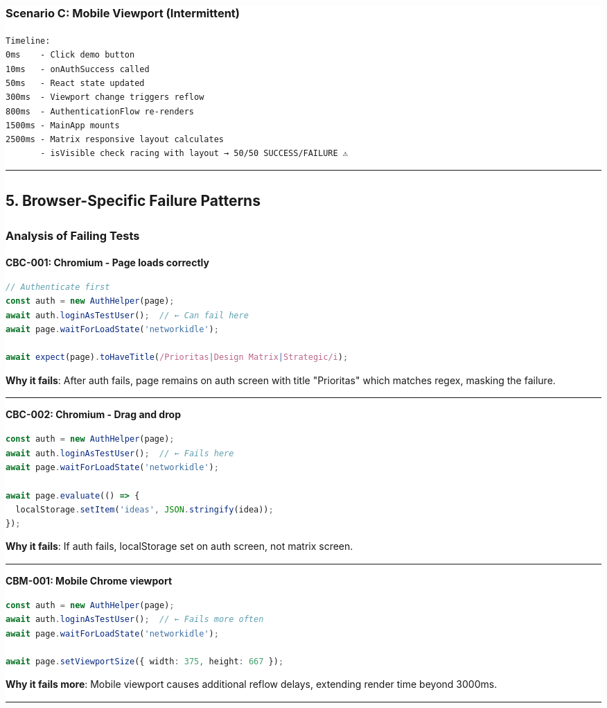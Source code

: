 ### Scenario C: Mobile Viewport (Intermittent)
```
Timeline:
0ms    - Click demo button
10ms   - onAuthSuccess called
50ms   - React state updated
300ms  - Viewport change triggers reflow
800ms  - AuthenticationFlow re-renders
1500ms - MainApp mounts
2500ms - Matrix responsive layout calculates
       - isVisible check racing with layout → 50/50 SUCCESS/FAILURE ⚠️
```

---

## 5. Browser-Specific Failure Patterns

### Analysis of Failing Tests

**CBC-001: Chromium - Page loads correctly**
```typescript
// Authenticate first
const auth = new AuthHelper(page);
await auth.loginAsTestUser();  // ← Can fail here
await page.waitForLoadState('networkidle');

await expect(page).toHaveTitle(/Prioritas|Design Matrix|Strategic/i);
```
**Why it fails**: After auth fails, page remains on auth screen with title "Prioritas" which matches regex, masking the failure.

---

**CBC-002: Chromium - Drag and drop**
```typescript
const auth = new AuthHelper(page);
await auth.loginAsTestUser();  // ← Fails here
await page.waitForLoadState('networkidle');

await page.evaluate(() => {
  localStorage.setItem('ideas', JSON.stringify(idea));
});
```
**Why it fails**: If auth fails, localStorage set on auth screen, not matrix screen.

---

**CBM-001: Mobile Chrome viewport**
```typescript
const auth = new AuthHelper(page);
await auth.loginAsTestUser();  // ← Fails more often
await page.waitForLoadState('networkidle');

await page.setViewportSize({ width: 375, height: 667 });
```
**Why it fails more**: Mobile viewport causes additional reflow delays, extending render time beyond 3000ms.

---